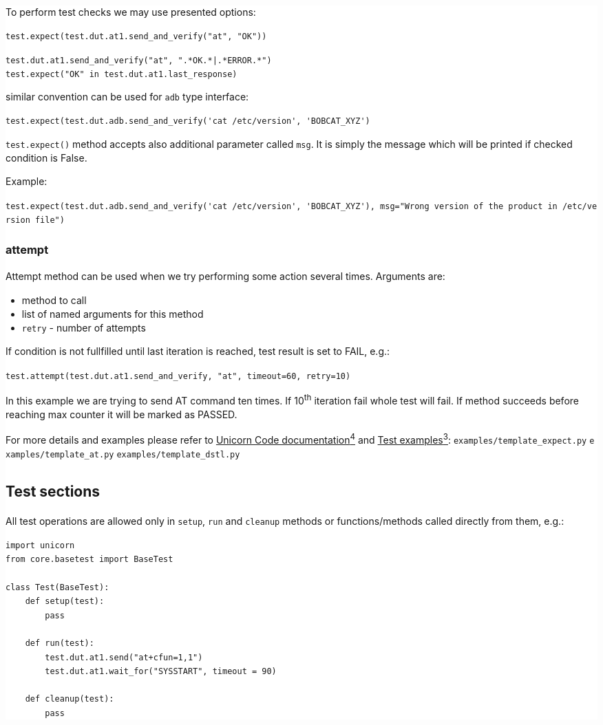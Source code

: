 To perform test checks we may use presented options:

```
test.expect(test.dut.at1.send_and_verify("at", "OK"))
```

```
test.dut.at1.send_and_verify("at", ".*OK.*|.*ERROR.*")
test.expect("OK" in test.dut.at1.last_response)
```

similar convention can be used for `adb` type interface:
```
test.expect(test.dut.adb.send_and_verify('cat /etc/version', 'BOBCAT_XYZ')
```

`test.expect()` method accepts also additional parameter called `msg`. It is simply the message which will be printed if checked condition is False. 

Example:
```
test.expect(test.dut.adb.send_and_verify('cat /etc/version', 'BOBCAT_XYZ'), msg="Wrong version of the product in /etc/version file")
```



### attempt

Attempt method can be used when we try performing some action several times. Arguments are:

- method to call
- list of named arguments for this method
- `retry` - number of attempts

If condition is not fullfilled until last iteration is reached, test result is set to FAIL, e.g.:

```
test.attempt(test.dut.at1.send_and_verify, "at", timeout=60, retry=10)
```

In this example we are trying to send AT command ten times. If 10<sup>th</sup> iteration fail
whole test will fail. If method succeeds before reaching max counter it will be marked as PASSED.


For more details and examples please refer to [Unicorn Code documentation<sup>4</sup>](#references) and [Test examples<sup>3</sup>](#16-references): 
`examples/template_expect.py`
`examples/template_at.py`
`examples/template_dstl.py`





## Test sections

All test operations are allowed only in `setup`, `run` and `cleanup` methods
or functions/methods called directly from them, e.g.:

```
import unicorn
from core.basetest import BaseTest

class Test(BaseTest):
    def setup(test):
        pass
        
    def run(test):
        test.dut.at1.send("at+cfun=1,1")
        test.dut.at1.wait_for("SYSSTART", timeout = 90)

    def cleanup(test):
        pass        
```